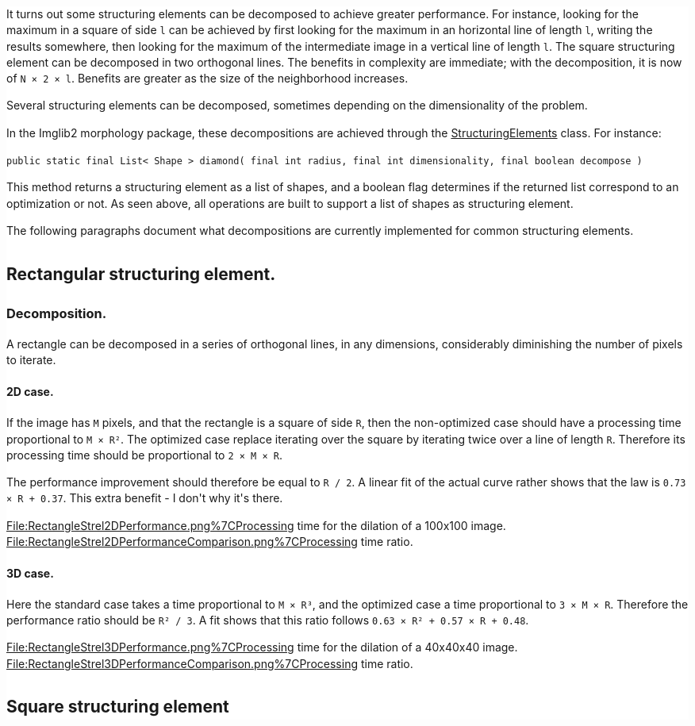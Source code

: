 It turns out some structuring elements can be decomposed to achieve greater performance. For instance, looking for the maximum in a square of side `l` can be achieved by first looking for the maximum in an horizontal line of length `l`, writing the results somewhere, then looking for the maximum of the intermediate image in a vertical line of length `l`. The square structuring element can be decomposed in two orthogonal lines. The benefits in complexity are immediate; with the decomposition, it is now of `N × 2 × l`. Benefits are greater as the size of the neighborhood increases.

Several structuring elements can be decomposed, sometimes depending on the dimensionality of the problem.

In the Imglib2 morphology package, these decompositions are achieved through the [StructuringElements](https://github.com/imglib/imglib2-algorithm/blob/master/src/main/java/net/imglib2/algorithm/morphology/StructuringElements.java) class. For instance:

    public static final List< Shape > diamond( final int radius, final int dimensionality, final boolean decompose )

This method returns a structuring element as a list of shapes, and a boolean flag determines if the returned list correspond to an optimization or not. As seen above, all operations are built to support a list of shapes as structuring element.

The following paragraphs document what decompositions are currently implemented for common structuring elements.

## Rectangular structuring element.

### Decomposition.

A rectangle can be decomposed in a series of orthogonal lines, in any dimensions, considerably diminishing the number of pixels to iterate.

#### 2D case.

If the image has `M` pixels, and that the rectangle is a square of side `R`, then the non-optimized case should have a processing time proportional to `M × R²`. The optimized case replace iterating over the square by iterating twice over a line of length `R`. Therefore its processing time should be proportional to `2 × M × R`.

The performance improvement should therefore be equal to `R / 2`. A linear fit of the actual curve rather shows that the law is `0.73 × R + 0.37`. This extra benefit - I don't why it's there.

<File:RectangleStrel2DPerformance.png%7CProcessing> time for the dilation of a 100x100 image. <File:RectangleStrel2DPerformanceComparison.png%7CProcessing> time ratio.

#### 3D case.

Here the standard case takes a time proportional to `M × R³`, and the optimized case a time proportional to `3 × M × R`. Therefore the performance ratio should be `R² / 3`. A fit shows that this ratio follows `0.63 × R² + 0.57 × R + 0.48`.

<File:RectangleStrel3DPerformance.png%7CProcessing> time for the dilation of a 40x40x40 image. <File:RectangleStrel3DPerformanceComparison.png%7CProcessing> time ratio.

## Square structuring element
